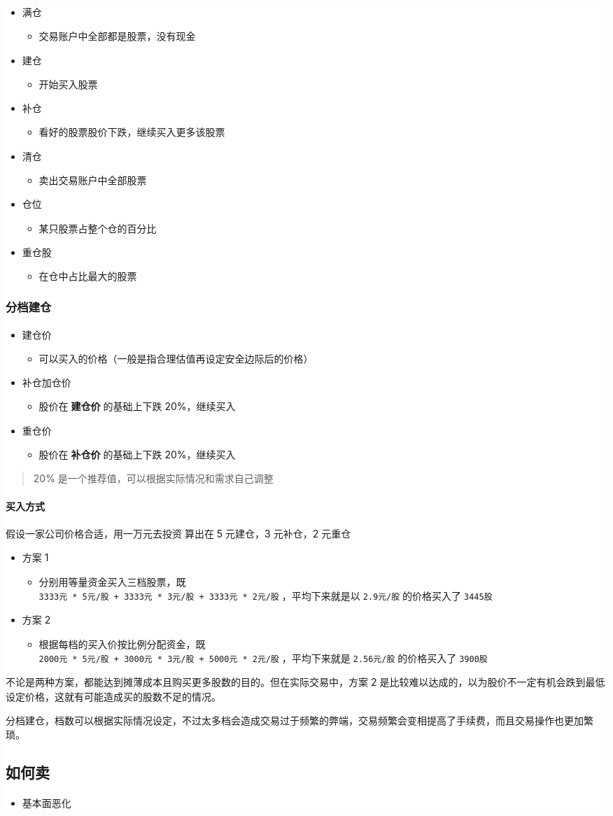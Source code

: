 + 满仓

  + 交易账户中全部都是股票，没有现金

+ 建仓

  + 开始买入股票

+ 补仓

  + 看好的股票股价下跌，继续买入更多该股票

+ 清仓

  + 卖出交易账户中全部股票

+ 仓位

  + 某只股票占整个仓的百分比

+ 重仓股

  + 在仓中占比最大的股票

### 分档建仓

+ 建仓价

  + 可以买入的价格（一般是指合理估值再设定安全边际后的价格）

+ 补仓加仓价

  + 股价在 **建仓价** 的基础上下跌 20%，继续买入

+ 重仓价

  + 股价在 **补仓价** 的基础上下跌 20%，继续买入

> 20% 是一个推荐值，可以根据实际情况和需求自己调整

#### 买入方式

假设一家公司价格合适，用一万元去投资
算出在 5 元建仓，3 元补仓，2 元重仓

+ 方案 1

  + 分别用等量资金买入三档股票，既<br/> `3333元 * 5元/股 + 3333元 * 3元/股 + 3333元 * 2元/股` ，平均下来就是以 `2.9元/股` 的价格买入了 `3445股`

+ 方案 2

  + 根据每档的买入价按比例分配资金，既<br/> `2000元 * 5元/股 + 3000元 * 3元/股 + 5000元 * 2元/股` ，平均下来就是 `2.56元/股` 的价格买入了 `3900股`

不论是两种方案，都能达到摊薄成本且购买更多股数的目的。但在实际交易中，方案 2 是比较难以达成的，以为股价不一定有机会跌到最低设定价格，这就有可能造成买的股数不足的情况。

分档建仓，档数可以根据实际情况设定，不过太多档会造成交易过于频繁的弊端，交易频繁会变相提高了手续费，而且交易操作也更加繁琐。

## 如何卖

+ 基本面恶化
